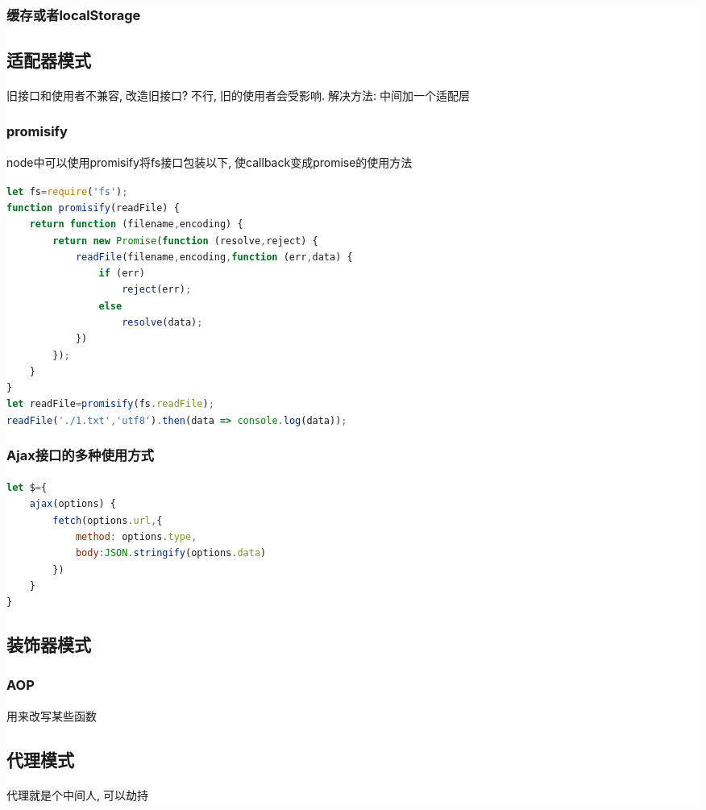 ### 缓存或者localStorage

## 适配器模式

旧接口和使用者不兼容, 改造旧接口? 不行, 旧的使用者会受影响. 解决方法: 中间加一个适配层

### promisify

node中可以使用promisify将fs接口包装以下, 使callback变成promise的使用方法

```javascript
let fs=require('fs');
function promisify(readFile) {
    return function (filename,encoding) {
        return new Promise(function (resolve,reject) {
            readFile(filename,encoding,function (err,data) {
                if (err)
                    reject(err);
                else
                    resolve(data);
            })
        });
    }
}
let readFile=promisify(fs.readFile);
readFile('./1.txt','utf8').then(data => console.log(data));
```

### Ajax接口的多种使用方式

```javascript
let $={
    ajax(options) {
        fetch(options.url,{
            method: options.type,
            body:JSON.stringify(options.data)
        })
    }
}
```

## 装饰器模式

### AOP

用来改写某些函数


## 代理模式

代理就是个中间人, 可以劫持

